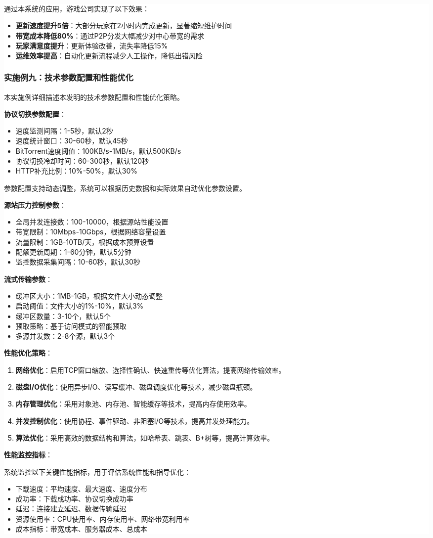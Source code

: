 通过本系统的应用，游戏公司实现了以下效果：

- **更新速度提升5倍**：大部分玩家在2小时内完成更新，显著缩短维护时间
- **带宽成本降低80%**：通过P2P分发大幅减少对中心带宽的需求
- **玩家满意度提升**：更新体验改善，流失率降低15%
- **运维效率提高**：自动化更新流程减少人工操作，降低出错风险

### 实施例九：技术参数配置和性能优化

本实施例详细描述本发明的技术参数配置和性能优化策略。

**协议切换参数配置**：

- 速度监测间隔：1-5秒，默认2秒
- 速度统计窗口：30-60秒，默认45秒
- BitTorrent速度阈值：100KB/s-1MB/s，默认500KB/s
- 协议切换冷却时间：60-300秒，默认120秒
- HTTP补充比例：10%-50%，默认30%

参数配置支持动态调整，系统可以根据历史数据和实际效果自动优化参数设置。

**源站压力控制参数**：

- 全局并发连接数：100-10000，根据源站性能设置
- 带宽限制：10Mbps-10Gbps，根据网络容量设置
- 流量限制：1GB-10TB/天，根据成本预算设置
- 配额更新周期：1-60分钟，默认5分钟
- 监控数据采集间隔：10-60秒，默认30秒

**流式传输参数**：

- 缓冲区大小：1MB-1GB，根据文件大小动态调整
- 启动阈值：文件大小的1%-10%，默认3%
- 缓冲区数量：3-10个，默认5个
- 预取策略：基于访问模式的智能预取
- 多源并发数：2-8个源，默认3个

**性能优化策略**：

1. **网络优化**：启用TCP窗口缩放、选择性确认、快速重传等优化算法，提高网络传输效率。

2. **磁盘I/O优化**：使用异步I/O、读写缓冲、磁盘调度优化等技术，减少磁盘瓶颈。

3. **内存管理优化**：采用对象池、内存池、智能缓存等技术，提高内存使用效率。

4. **并发控制优化**：使用协程、事件驱动、非阻塞I/O等技术，提高并发处理能力。

5. **算法优化**：采用高效的数据结构和算法，如哈希表、跳表、B+树等，提高计算效率。

**性能监控指标**：

系统监控以下关键性能指标，用于评估系统性能和指导优化：

- 下载速度：平均速度、最大速度、速度分布
- 成功率：下载成功率、协议切换成功率
- 延迟：连接建立延迟、数据传输延迟
- 资源使用率：CPU使用率、内存使用率、网络带宽利用率
- 成本指标：带宽成本、服务器成本、总成本
